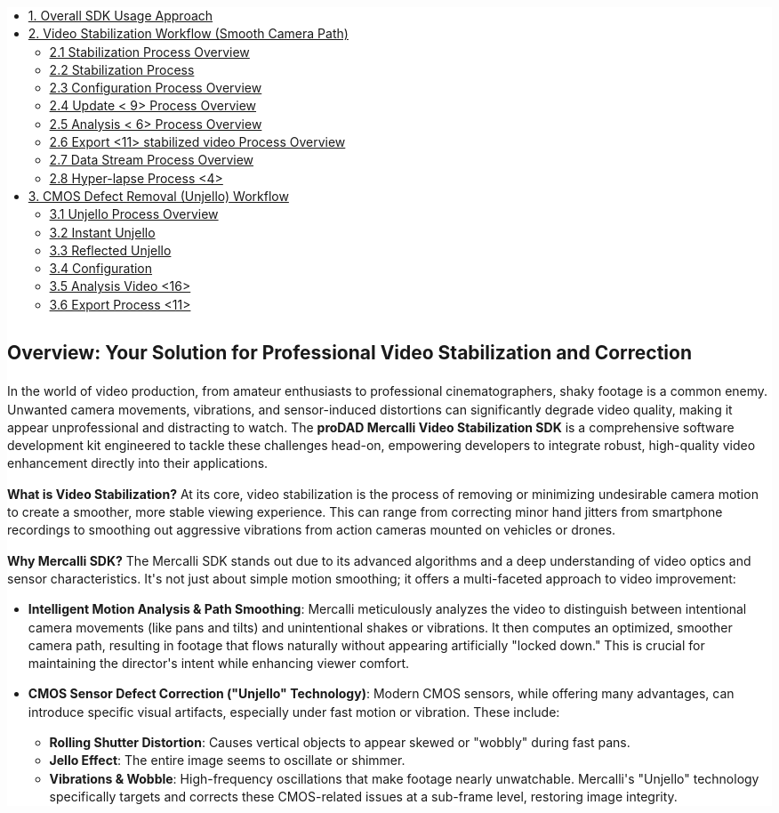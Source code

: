   - [1. Overall SDK Usage Approach](#overall-sdk-usage-approach)
  - [2. Video Stabilization Workflow (Smooth Camera Path)](#video-stabilization-workflow-smooth-camera-path)
    - [2.1 Stabilization Process Overview](#stabilization-process-overview)
    - [2.2 Stabilization Process](#stabilization-process)
    - [2.3 Configuration Process Overview](#configuration-process-overview)
    - [2.4 Update < 9> Process Overview](#update-9-process-overview)
    - [2.5 Analysis < 6> Process Overview](#analysis-6-process-overview)
    - [2.6 Export <11> stabilized video Process Overview](#export-11-stabilized-video-process-overview)
    - [2.7 Data Stream Process Overview](#data-stream-process-overview)
    - [2.8 Hyper-lapse Process <4>](#hyper-lapse-process-4)
  - [3. CMOS Defect Removal (Unjello) Workflow](#cmos-defect-removal-unjello-workflow)
    - [3.1 Unjello Process Overview](#unjello-process-overview)
    - [3.2 Instant Unjello](#instant-unjello)
    - [3.3 Reflected Unjello](#reflected-unjello)
    - [3.4 Configuration](#configuration)
    - [3.5 Analysis Video <16>](#analysis-video-16)
    - [3.6 Export Process <11>](#export-process-11)


<div style="page-break-after: always;"></div>

## Overview: Your Solution for Professional Video Stabilization and Correction

In the world of video production, from amateur enthusiasts to professional cinematographers, shaky footage is a common enemy. Unwanted camera movements, vibrations, and sensor-induced distortions can significantly degrade video quality, making it appear unprofessional and distracting to watch. The **proDAD Mercalli Video Stabilization SDK** is a comprehensive software development kit engineered to tackle these challenges head-on, empowering developers to integrate robust, high-quality video enhancement directly into their applications.

**What is Video Stabilization?**
At its core, video stabilization is the process of removing or minimizing undesirable camera motion to create a smoother, more stable viewing experience. This can range from correcting minor hand jitters from smartphone recordings to smoothing out aggressive vibrations from action cameras mounted on vehicles or drones.

**Why Mercalli SDK?**
The Mercalli SDK stands out due to its advanced algorithms and a deep understanding of video optics and sensor characteristics. It's not just about simple motion smoothing; it offers a multi-faceted approach to video improvement:

- **Intelligent Motion Analysis & Path Smoothing**: Mercalli meticulously analyzes the video to distinguish between intentional camera movements (like pans and tilts) and unintentional shakes or vibrations. It then computes an optimized, smoother camera path, resulting in footage that flows naturally without appearing artificially "locked down." This is crucial for maintaining the director's intent while enhancing viewer comfort.

- **CMOS Sensor Defect Correction ("Unjello" Technology)**: Modern CMOS sensors, while offering many advantages, can introduce specific visual artifacts, especially under fast motion or vibration. These include:
  - **Rolling Shutter Distortion**: Causes vertical objects to appear skewed or "wobbly" during fast pans.
  - **Jello Effect**: The entire image seems to oscillate or shimmer.
  - **Vibrations & Wobble**: High-frequency oscillations that make footage nearly unwatchable.
    Mercalli's "Unjello" technology specifically targets and corrects these CMOS-related issues at a sub-frame level, restoring image integrity.
